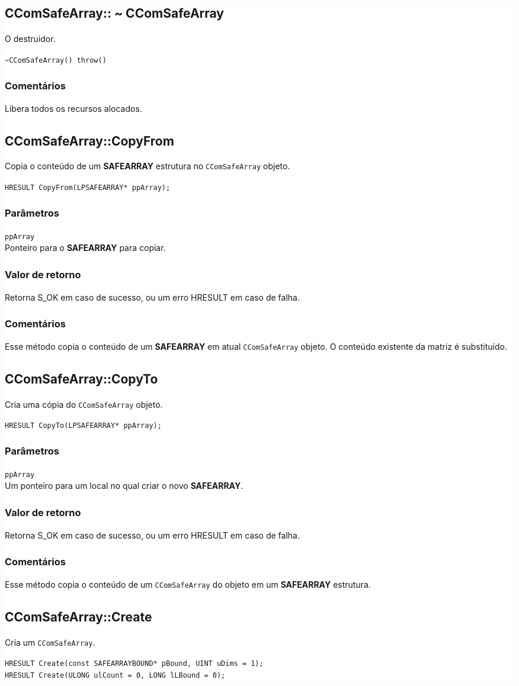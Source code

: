 ##  <a name="dtor"></a>CComSafeArray:: ~ CComSafeArray  
 O destruidor.  
  
```
~CComSafeArray() throw()
```  
  
### <a name="remarks"></a>Comentários  
 Libera todos os recursos alocados.  
  
##  <a name="copyfrom"></a>CComSafeArray::CopyFrom  
 Copia o conteúdo de um **SAFEARRAY** estrutura no `CComSafeArray` objeto.  
  
```
HRESULT CopyFrom(LPSAFEARRAY* ppArray);
```  
  
### <a name="parameters"></a>Parâmetros  
 `ppArray`  
 Ponteiro para o **SAFEARRAY** para copiar.  
  
### <a name="return-value"></a>Valor de retorno  
 Retorna S_OK em caso de sucesso, ou um erro HRESULT em caso de falha.  
  
### <a name="remarks"></a>Comentários  
 Esse método copia o conteúdo de um **SAFEARRAY** em atual `CComSafeArray` objeto. O conteúdo existente da matriz é substituído.  
  
##  <a name="copyto"></a>CComSafeArray::CopyTo  
 Cria uma cópia do `CComSafeArray` objeto.  
  
```
HRESULT CopyTo(LPSAFEARRAY* ppArray);
```  
  
### <a name="parameters"></a>Parâmetros  
 `ppArray`  
 Um ponteiro para um local no qual criar o novo **SAFEARRAY**.  
  
### <a name="return-value"></a>Valor de retorno  
 Retorna S_OK em caso de sucesso, ou um erro HRESULT em caso de falha.  
  
### <a name="remarks"></a>Comentários  
 Esse método copia o conteúdo de um `CComSafeArray` do objeto em um **SAFEARRAY** estrutura.  
  
##  <a name="create"></a>CComSafeArray::Create  
 Cria um `CComSafeArray`.  
  
```
HRESULT Create(const SAFEARRAYBOUND* pBound, UINT uDims = 1);
HRESULT Create(ULONG ulCount = 0, LONG lLBound = 0);
```  
  